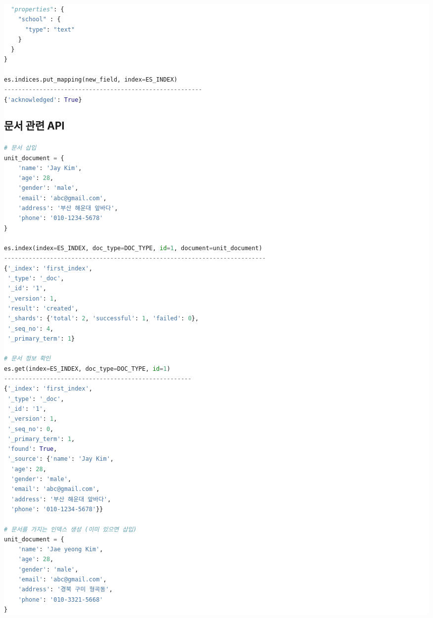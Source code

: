 ```python
  "properties": {
    "school" : {
      "type": "text"
    }
  }
}

es.indices.put_mapping(new_field, index=ES_INDEX)
--------------------------------------------------------
{'acknowledged': True}
```

## 문서 관련 API

```python
# 문서 삽입
unit_document = {
    'name': 'Jay Kim',
    'age': 28,
    'gender': 'male',
    'email': 'abc@gmail.com',
    'address': '부산 해운대 앞바다',
    'phone': '010-1234-5678'
}

es.index(index=ES_INDEX, doc_type=DOC_TYPE, id=1, document=unit_document)
--------------------------------------------------------------------------
{'_index': 'first_index',
 '_type': '_doc',
 '_id': '1',
 '_version': 1,
 'result': 'created',
 '_shards': {'total': 2, 'successful': 1, 'failed': 0},
 '_seq_no': 4,
 '_primary_term': 1}

# 문서 정보 확인
es.get(index=ES_INDEX, doc_type=DOC_TYPE, id=1)
-----------------------------------------------------
{'_index': 'first_index',
 '_type': '_doc',
 '_id': '1',
 '_version': 1,
 '_seq_no': 0,
 '_primary_term': 1,
 'found': True,
 '_source': {'name': 'Jay Kim',
  'age': 28,
  'gender': 'male',
  'email': 'abc@gmail.com',
  'address': '부산 해운대 앞바다',
  'phone': '010-1234-5678'}}

# 문서를 가지는 인덱스 생성 (이미 있으면 삽입)
unit_document = {
    'name': 'Jae yeong Kim',
    'age': 28,
    'gender': 'male',
    'email': 'abc@gmail.com',
    'address': '경북 구미 형곡동',
    'phone': '010-3321-5668'
}

```